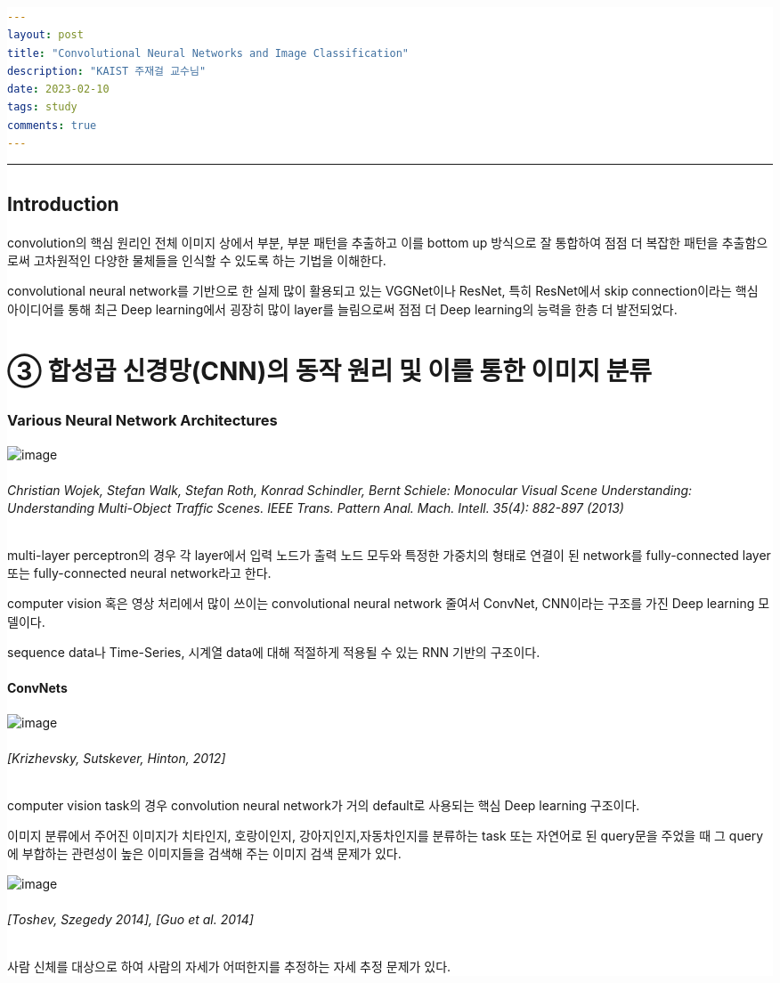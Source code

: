 ```yaml
---
layout: post
title: "Convolutional Neural Networks and Image Classification"
description: "KAIST 주재걸 교수님"
date: 2023-02-10
tags: study
comments: true
---
```

---
## Introduction
convolution의 핵심 원리인 전체 이미지 상에서 부분, 부분 패턴을 추출하고 이를 bottom up 방식으로 잘 통합하여 점점 더 복잡한 패턴을 추출함으로써 고차원적인 다양한 물체들을 인식할 수 있도록 하는 기법을 이해한다.

convolutional neural network를 기반으로 한 실제 많이 활용되고 있는 VGGNet이나 ResNet, 특히 ResNet에서 skip connection이라는 핵심 아이디어를 통해 최근 Deep learning에서 굉장히 많이 layer를 늘림으로써 점점 더 Deep learning의 능력을 한층 더 발전되었다.


# ③ 합성곱 신경망(CNN)의 동작 원리 및 이를 통한 이미지 분류

### Various Neural Network Architectures

![image](https://user-images.githubusercontent.com/122149118/217877402-aed4ac7b-2dd2-4a6c-9db1-fef8fe1a60d8.png) 
###### Christian Wojek, Stefan Walk, Stefan Roth, Konrad Schindler, Bernt Schiele: Monocular Visual Scene Understanding: Understanding Multi-Object Traffic Scenes. IEEE Trans. Pattern Anal. Mach. Intell. 35(4): 882-897 (2013)
 
 multi-layer perceptron의 경우 각 layer에서 입력 노드가 출력 노드 모두와 특정한 가중치의 형태로 연결이 된 network를 fully-connected layer 또는 fully-connected neural network라고 한다.

 computer vision 혹은 영상 처리에서 많이 쓰이는 convolutional neural network 줄여서 ConvNet, CNN이라는 구조를 가진 Deep learning 모델이다.

 sequence data나 Time-Series, 시계열 data에 대해 적절하게 적용될 수 있는 RNN 기반의 구조이다.

#### ConvNets

![image](https://user-images.githubusercontent.com/122149118/217981739-8e122b73-49b8-4a1b-a3ea-7c6a3a54702b.png)
###### [Krizhevsky, Sutskever, Hinton, 2012]

 computer vision task의 경우 convolution neural network가 거의 default로 사용되는 핵심 Deep learning 구조이다.

 이미지 분류에서 주어진 이미지가 치타인지, 호랑이인지, 강아지인지,자동차인지를 분류하는 task 또는 자연어로 된 query문을 주었을 때 그 query에 부합하는 관련성이 높은 이미지들을 검색해 주는 이미지 검색 문제가 있다.

![image](https://user-images.githubusercontent.com/122149118/218243511-9e59fcb1-a2c6-4ddb-b8cd-258e19579114.png)
###### [Toshev, Szegedy 2014], [Guo et al. 2014] 

 사람 신체를 대상으로 하여 사람의 자세가 어떠한지를 추정하는 자세 추정 문제가 있다.

